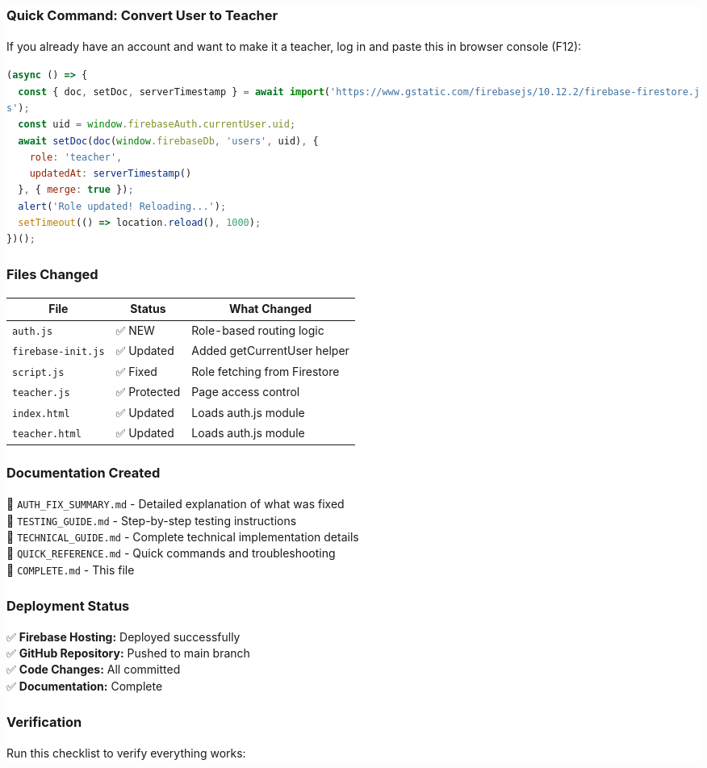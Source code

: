 ### Quick Command: Convert User to Teacher

If you already have an account and want to make it a teacher, log in and paste this in browser console (F12):

```javascript
(async () => {
  const { doc, setDoc, serverTimestamp } = await import('https://www.gstatic.com/firebasejs/10.12.2/firebase-firestore.js');
  const uid = window.firebaseAuth.currentUser.uid;
  await setDoc(doc(window.firebaseDb, 'users', uid), {
    role: 'teacher',
    updatedAt: serverTimestamp()
  }, { merge: true });
  alert('Role updated! Reloading...');
  setTimeout(() => location.reload(), 1000);
})();
```

### Files Changed

| File | Status | What Changed |
|------|--------|--------------|
| `auth.js` | ✅ NEW | Role-based routing logic |
| `firebase-init.js` | ✅ Updated | Added getCurrentUser helper |
| `script.js` | ✅ Fixed | Role fetching from Firestore |
| `teacher.js` | ✅ Protected | Page access control |
| `index.html` | ✅ Updated | Loads auth.js module |
| `teacher.html` | ✅ Updated | Loads auth.js module |

### Documentation Created

📄 `AUTH_FIX_SUMMARY.md` - Detailed explanation of what was fixed  
📄 `TESTING_GUIDE.md` - Step-by-step testing instructions  
📄 `TECHNICAL_GUIDE.md` - Complete technical implementation details  
📄 `QUICK_REFERENCE.md` - Quick commands and troubleshooting  
📄 `COMPLETE.md` - This file

### Deployment Status

✅ **Firebase Hosting:** Deployed successfully  
✅ **GitHub Repository:** Pushed to main branch  
✅ **Code Changes:** All committed  
✅ **Documentation:** Complete  

### Verification

Run this checklist to verify everything works:
